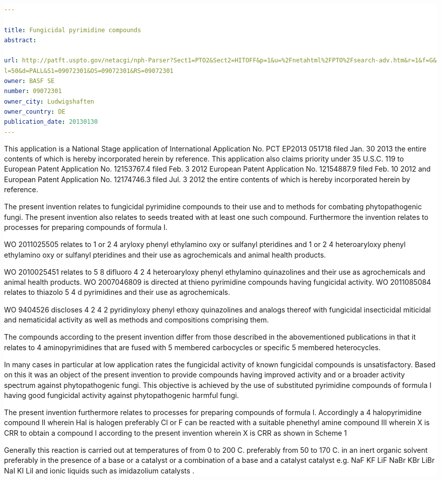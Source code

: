 ```yaml
---

title: Fungicidal pyrimidine compounds
abstract: 

url: http://patft.uspto.gov/netacgi/nph-Parser?Sect1=PTO2&Sect2=HITOFF&p=1&u=%2Fnetahtml%2FPTO%2Fsearch-adv.htm&r=1&f=G&l=50&d=PALL&S1=09072301&OS=09072301&RS=09072301
owner: BASF SE
number: 09072301
owner_city: Ludwigshaften
owner_country: DE
publication_date: 20130130
---
```

This application is a National Stage application of International Application No. PCT EP2013 051718 filed Jan. 30 2013 the entire contents of which is hereby incorporated herein by reference. This application also claims priority under 35 U.S.C. 119 to European Patent Application No. 12153767.4 filed Feb. 3 2012 European Patent Application No. 12154887.9 filed Feb. 10 2012 and European Patent Application No. 12174746.3 filed Jul. 3 2012 the entire contents of which is hereby incorporated herein by reference.

The present invention relates to fungicidal pyrimidine compounds to their use and to methods for combating phytopathogenic fungi. The present invention also relates to seeds treated with at least one such compound. Furthermore the invention relates to processes for preparing compounds of formula I.

WO 2011025505 relates to 1 or 2 4 aryloxy phenyl ethylamino oxy or sulfanyl pteridines and 1 or 2 4 heteroaryloxy phenyl ethylamino oxy or sulfanyl pteridines and their use as agrochemicals and animal health products.

WO 2010025451 relates to 5 8 difluoro 4 2 4 heteroaryloxy phenyl ethylamino quinazolines and their use as agrochemicals and animal health products. WO 2007046809 is directed at thieno pyrimidine compounds having fungicidal activity. WO 2011085084 relates to thiazolo 5 4 d pyrimidines and their use as agrochemicals.

WO 9404526 discloses 4 2 4 2 pyridinyloxy phenyl ethoxy quinazolines and analogs thereof with fungicidal insecticidal miticidal and nematicidal activity as well as methods and compositions comprising them.

The compounds according to the present invention differ from those described in the abovementioned publications in that it relates to 4 aminopyrimidines that are fused with 5 membered carbocycles or specific 5 membered heterocycles.

In many cases in particular at low application rates the fungicidal activity of known fungicidal compounds is unsatisfactory. Based on this it was an object of the present invention to provide compounds having improved activity and or a broader activity spectrum against phytopathogenic fungi. This objective is achieved by the use of substituted pyrimidine compounds of formula I having good fungicidal activity against phytopathogenic harmful fungi.

The present invention furthermore relates to processes for preparing compounds of formula I. Accordingly a 4 halopyrimidine compound II wherein Hal is halogen preferably Cl or F can be reacted with a suitable phenethyl amine compound III wherein X is CRR to obtain a compound I according to the present invention wherein X is CRR as shown in Scheme 1 

Generally this reaction is carried out at temperatures of from 0 to 200 C. preferably from 50 to 170 C. in an inert organic solvent preferably in the presence of a base or a catalyst or a combination of a base and a catalyst catalyst e.g. NaF KF LiF NaBr KBr LiBr NaI KI LiI and ionic liquids such as imidazolium catalysts .
